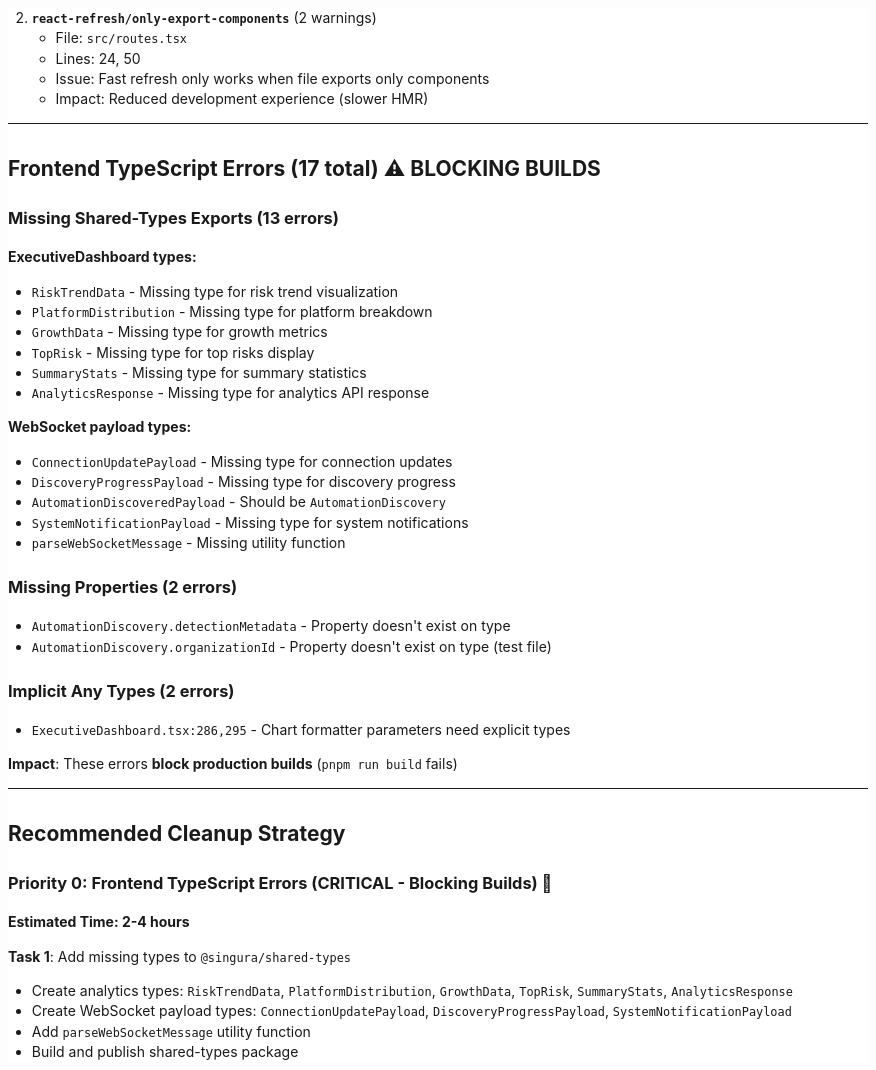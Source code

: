 2. **`react-refresh/only-export-components`** (2 warnings)
   - File: `src/routes.tsx`
   - Lines: 24, 50
   - Issue: Fast refresh only works when file exports only components
   - Impact: Reduced development experience (slower HMR)

---

## Frontend TypeScript Errors (17 total) ⚠️ BLOCKING BUILDS

### Missing Shared-Types Exports (13 errors)

**ExecutiveDashboard types:**
- `RiskTrendData` - Missing type for risk trend visualization
- `PlatformDistribution` - Missing type for platform breakdown
- `GrowthData` - Missing type for growth metrics
- `TopRisk` - Missing type for top risks display
- `SummaryStats` - Missing type for summary statistics
- `AnalyticsResponse` - Missing type for analytics API response

**WebSocket payload types:**
- `ConnectionUpdatePayload` - Missing type for connection updates
- `DiscoveryProgressPayload` - Missing type for discovery progress
- `AutomationDiscoveredPayload` - Should be `AutomationDiscovery`
- `SystemNotificationPayload` - Missing type for system notifications
- `parseWebSocketMessage` - Missing utility function

### Missing Properties (2 errors)

- `AutomationDiscovery.detectionMetadata` - Property doesn't exist on type
- `AutomationDiscovery.organizationId` - Property doesn't exist on type (test file)

### Implicit Any Types (2 errors)

- `ExecutiveDashboard.tsx:286,295` - Chart formatter parameters need explicit types

**Impact**: These errors **block production builds** (`pnpm run build` fails)

---

## Recommended Cleanup Strategy

### Priority 0: Frontend TypeScript Errors (CRITICAL - Blocking Builds) 🚨

**Estimated Time: 2-4 hours**

**Task 1**: Add missing types to `@singura/shared-types`
- Create analytics types: `RiskTrendData`, `PlatformDistribution`, `GrowthData`, `TopRisk`, `SummaryStats`, `AnalyticsResponse`
- Create WebSocket payload types: `ConnectionUpdatePayload`, `DiscoveryProgressPayload`, `SystemNotificationPayload`
- Add `parseWebSocketMessage` utility function
- Build and publish shared-types package
